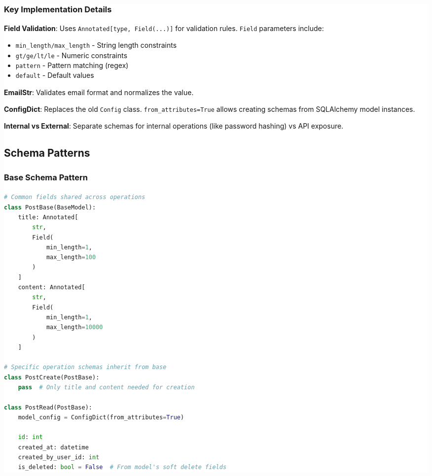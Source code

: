 ### Key Implementation Details

**Field Validation**: Uses `Annotated[type, Field(...)]` for validation rules. `Field` parameters include:

- `min_length/max_length` - String length constraints
- `gt/ge/lt/le` - Numeric constraints  
- `pattern` - Pattern matching (regex)
- `default` - Default values

**EmailStr**: Validates email format and normalizes the value.

**ConfigDict**: Replaces the old `Config` class. `from_attributes=True` allows creating schemas from SQLAlchemy model instances.

**Internal vs External**: Separate schemas for internal operations (like password hashing) vs API exposure.

## Schema Patterns

### Base Schema Pattern

```python
# Common fields shared across operations
class PostBase(BaseModel):
    title: Annotated[
        str, 
        Field(
            min_length=1, 
            max_length=100
        )
    ]
    content: Annotated[
        str, 
        Field(
            min_length=1, 
            max_length=10000
        )
    ]

# Specific operation schemas inherit from base
class PostCreate(PostBase):
    pass  # Only title and content needed for creation

class PostRead(PostBase):
    model_config = ConfigDict(from_attributes=True)
    
    id: int
    created_at: datetime
    created_by_user_id: int
    is_deleted: bool = False  # From model's soft delete fields
```
